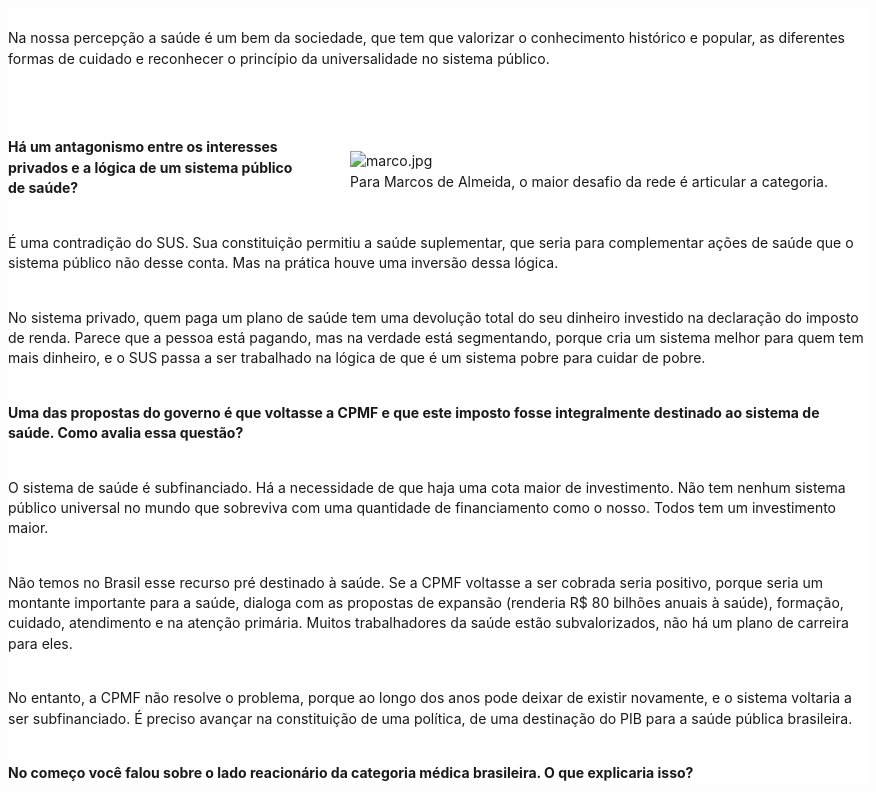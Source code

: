 <p><br />
Na nossa percep&ccedil;&atilde;o a sa&uacute;de &eacute; um bem da sociedade, que tem que valorizar o conhecimento hist&oacute;rico e popular, as diferentes formas de cuidado e reconhecer o princ&iacute;pio da universalidade no sistema p&uacute;blico.</p>

<p><br />
&nbsp;</p>

<figure class="image" style="float:right"><img alt="marco.jpg" src="http://farm1.staticflickr.com/779/21088965286_a8a0848928_b.jpg" />
<figcaption>Para Marcos de Almeida, o maior desafio da rede &eacute; articular a categoria.</figcaption>
</figure>

<p><strong>H&aacute; um antagonismo entre os interesses privados e a l&oacute;gica de um sistema p&uacute;blico de sa&uacute;de?</strong></p>

<p><br />
&Eacute; uma contradi&ccedil;&atilde;o do SUS. Sua constitui&ccedil;&atilde;o permitiu a sa&uacute;de suplementar, que seria para complementar a&ccedil;&otilde;es de sa&uacute;de que o sistema p&uacute;blico n&atilde;o desse conta. Mas na pr&aacute;tica houve uma invers&atilde;o dessa l&oacute;gica.&nbsp;</p>

<p><br />
No sistema privado, quem paga um plano de sa&uacute;de tem uma devolu&ccedil;&atilde;o total do seu dinheiro investido na declara&ccedil;&atilde;o do imposto de renda. Parece que a pessoa est&aacute; pagando, mas na verdade est&aacute; segmentando, porque cria um sistema melhor para quem tem mais dinheiro, e o SUS passa a ser trabalhado na l&oacute;gica de que &eacute; um sistema pobre para cuidar de pobre.</p>

<p><br />
<strong>Uma das propostas do governo &eacute; que voltasse a CPMF e que este imposto fosse integralmente destinado ao sistema de sa&uacute;de. Como avalia essa quest&atilde;o?</strong></p>

<p><br />
O sistema de sa&uacute;de &eacute; subfinanciado. H&aacute; a necessidade de que haja uma cota maior de investimento. N&atilde;o tem nenhum sistema p&uacute;blico universal no mundo que sobreviva com uma quantidade de financiamento como o nosso. Todos tem um investimento maior.</p>

<p><br />
N&atilde;o temos no Brasil esse recurso pr&eacute; destinado &agrave; sa&uacute;de. Se a CPMF voltasse a ser cobrada seria positivo, porque seria um montante importante para a sa&uacute;de, dialoga com as propostas de expans&atilde;o (renderia R$ 80 bilh&otilde;es anuais &agrave; sa&uacute;de), forma&ccedil;&atilde;o, cuidado, atendimento e na aten&ccedil;&atilde;o prim&aacute;ria. Muitos trabalhadores da sa&uacute;de est&atilde;o subvalorizados, n&atilde;o h&aacute; um plano de carreira para eles.</p>

<p><br />
No entanto, a CPMF n&atilde;o resolve o problema, porque ao longo dos anos pode deixar de existir novamente, e o sistema voltaria a ser subfinanciado. &Eacute; preciso avan&ccedil;ar na constitui&ccedil;&atilde;o de uma pol&iacute;tica, de uma destina&ccedil;&atilde;o do PIB para a sa&uacute;de p&uacute;blica brasileira.</p>

<p><br />
<strong>No come&ccedil;o voc&ecirc; falou sobre o lado reacion&aacute;rio da categoria m&eacute;dica brasileira. O que explicaria isso?</strong></p>
